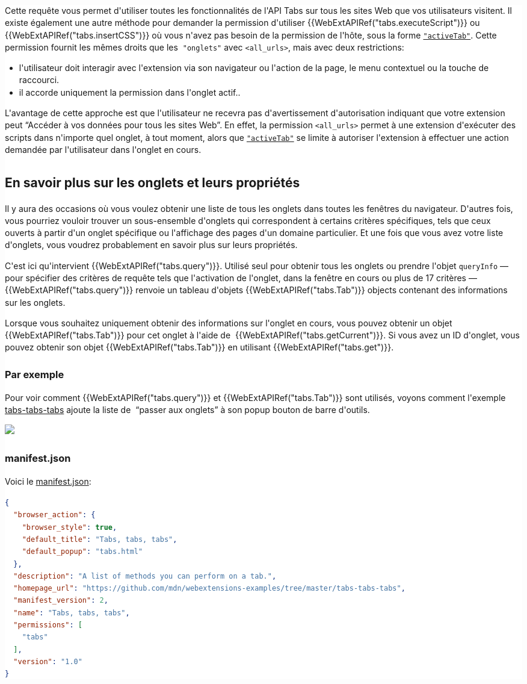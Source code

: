 Cette requête vous permet d'utiliser toutes les fonctionnalités de l'API Tabs sur tous les sites Web que vos utilisateurs visitent. Il existe également une autre méthode pour demander la permission d'utiliser {{WebExtAPIRef("tabs.executeScript")}} ou {{WebExtAPIRef("tabs.insertCSS")}} où vous n'avez pas besoin de la permission de l'hôte, sous la forme [`"activeTab"`](/fr/Add-ons/WebExtensions/manifest.json/permissions#activeTab_permission). Cette permission fournit les mêmes droits que les  `"onglets"` avec `<all_urls>`, mais avec deux restrictions:

- l'utilisateur doit interagir avec l'extension via son navigateur ou l'action de la page, le menu contextuel ou la touche de raccourci.
- il accorde uniquement la permission dans l'onglet actif..

L'avantage de cette approche est que l'utilisateur ne recevra pas d'avertissement d'autorisation indiquant que votre extension peut “Accéder à vos données pour tous les sites Web”. En effet, la permission `<all_urls>` permet à une extension d'exécuter des scripts dans n'importe quel onglet, à tout moment, alors que [`"activeTab"`](/fr/Add-ons/WebExtensions/manifest.json/permissions#activeTab_permission) se limite à autoriser l'extension à effectuer une action demandée par l'utilisateur dans l'onglet en cours.

## En savoir plus sur les onglets et leurs propriétés

Il y aura des occasions où vous voulez obtenir une liste de tous les onglets dans toutes les fenêtres du navigateur. D'autres fois, vous pourriez vouloir trouver un sous-ensemble d'onglets qui correspondent à certains critères spécifiques, tels que ceux ouverts à partir d'un onglet spécifique ou l'affichage des pages d'un domaine particulier. Et une fois que vous avez votre liste d'onglets, vous voudrez probablement en savoir plus sur leurs propriétés.

C'est ici qu'intervient {{WebExtAPIRef("tabs.query")}}. Utilisé seul pour obtenir tous les onglets ou prendre l'objet `queryInfo` — pour spécifier des critères de requête tels que l'activation de l'onglet, dans la fenêtre en cours ou plus de 17 critères — {{WebExtAPIRef("tabs.query")}} renvoie un tableau d'objets {{WebExtAPIRef("tabs.Tab")}} objects contenant des informations sur les onglets.

Lorsque vous souhaitez uniquement obtenir des informations sur l'onglet en cours, vous pouvez obtenir un objet {{WebExtAPIRef("tabs.Tab")}} pour cet onglet à l'aide de  {{WebExtAPIRef("tabs.getCurrent")}}. Si vous avez un ID d'onglet, vous pouvez obtenir son objet {{WebExtAPIRef("tabs.Tab")}} en utilisant {{WebExtAPIRef("tabs.get")}}.

### Par exemple

Pour voir comment {{WebExtAPIRef("tabs.query")}} et {{WebExtAPIRef("tabs.Tab")}} sont utilisés, voyons comment l'exemple [tabs-tabs-tabs](https://github.com/mdn/webextensions-examples/tree/master/tabs-tabs-tabs) ajoute la liste de  “passer aux onglets” à son popup bouton de barre d'outils.

![](switch_to_tab.png)

### manifest.json

Voici le [manifest.json](https://github.com/mdn/webextensions-examples/blob/master/tabs-tabs-tabs/manifest.json):

```json
{
  "browser_action": {
    "browser_style": true,
    "default_title": "Tabs, tabs, tabs",
    "default_popup": "tabs.html"
  },
  "description": "A list of methods you can perform on a tab.",
  "homepage_url": "https://github.com/mdn/webextensions-examples/tree/master/tabs-tabs-tabs",
  "manifest_version": 2,
  "name": "Tabs, tabs, tabs",
  "permissions": [
    "tabs"
  ],
  "version": "1.0"
}
```
